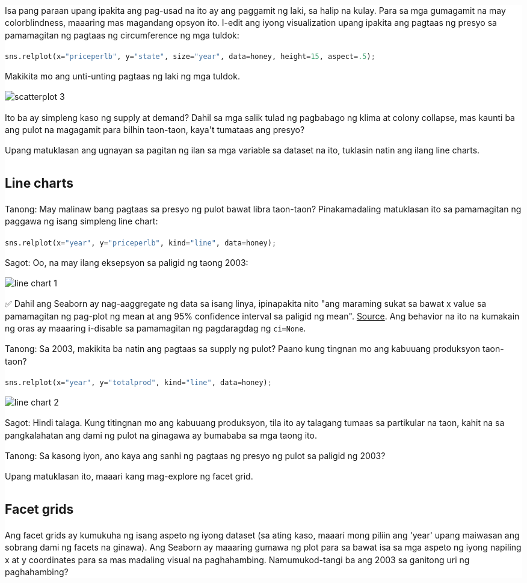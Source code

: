 Isa pang paraan upang ipakita ang pag-usad na ito ay ang paggamit ng laki, sa halip na kulay. Para sa mga gumagamit na may colorblindness, maaaring mas magandang opsyon ito. I-edit ang iyong visualization upang ipakita ang pagtaas ng presyo sa pamamagitan ng pagtaas ng circumference ng mga tuldok:

```python
sns.relplot(x="priceperlb", y="state", size="year", data=honey, height=15, aspect=.5);
```
Makikita mo ang unti-unting pagtaas ng laki ng mga tuldok.

![scatterplot 3](../../../../3-Data-Visualization/12-visualization-relationships/images/scatter3.png)

Ito ba ay simpleng kaso ng supply at demand? Dahil sa mga salik tulad ng pagbabago ng klima at colony collapse, mas kaunti ba ang pulot na magagamit para bilhin taon-taon, kaya't tumataas ang presyo?

Upang matuklasan ang ugnayan sa pagitan ng ilan sa mga variable sa dataset na ito, tuklasin natin ang ilang line charts.

## Line charts

Tanong: May malinaw bang pagtaas sa presyo ng pulot bawat libra taon-taon? Pinakamadaling matuklasan ito sa pamamagitan ng paggawa ng isang simpleng line chart:

```python
sns.relplot(x="year", y="priceperlb", kind="line", data=honey);
```
Sagot: Oo, na may ilang eksepsyon sa paligid ng taong 2003:

![line chart 1](../../../../3-Data-Visualization/12-visualization-relationships/images/line1.png)

✅ Dahil ang Seaborn ay nag-aaggregate ng data sa isang linya, ipinapakita nito "ang maraming sukat sa bawat x value sa pamamagitan ng pag-plot ng mean at ang 95% confidence interval sa paligid ng mean". [Source](https://seaborn.pydata.org/tutorial/relational.html). Ang behavior na ito na kumakain ng oras ay maaaring i-disable sa pamamagitan ng pagdaragdag ng `ci=None`.

Tanong: Sa 2003, makikita ba natin ang pagtaas sa supply ng pulot? Paano kung tingnan mo ang kabuuang produksyon taon-taon?

```python
sns.relplot(x="year", y="totalprod", kind="line", data=honey);
```

![line chart 2](../../../../3-Data-Visualization/12-visualization-relationships/images/line2.png)

Sagot: Hindi talaga. Kung titingnan mo ang kabuuang produksyon, tila ito ay talagang tumaas sa partikular na taon, kahit na sa pangkalahatan ang dami ng pulot na ginagawa ay bumababa sa mga taong ito.

Tanong: Sa kasong iyon, ano kaya ang sanhi ng pagtaas ng presyo ng pulot sa paligid ng 2003?

Upang matuklasan ito, maaari kang mag-explore ng facet grid.

## Facet grids

Ang facet grids ay kumukuha ng isang aspeto ng iyong dataset (sa ating kaso, maaari mong piliin ang 'year' upang maiwasan ang sobrang dami ng facets na ginawa). Ang Seaborn ay maaaring gumawa ng plot para sa bawat isa sa mga aspeto ng iyong napiling x at y coordinates para sa mas madaling visual na paghahambing. Namumukod-tangi ba ang 2003 sa ganitong uri ng paghahambing?
